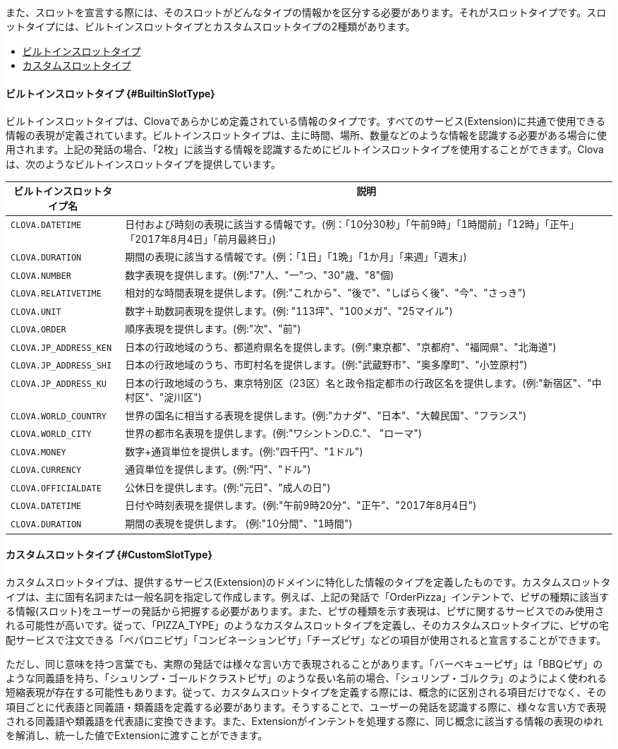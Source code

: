 また、スロットを宣言する際には、そのスロットがどんなタイプの情報かを区分する必要があります。それがスロットタイプです。スロットタイプには、ビルトインスロットタイプとカスタムスロットタイプの2種類があります。

* [ビルトインスロットタイプ](#BuiltinSlotType)
* [カスタムスロットタイプ](#CustomSlotType)

#### ビルトインスロットタイプ {#BuiltinSlotType}

ビルトインスロットタイプは、Clovaであらかじめ定義されている情報のタイプです。すべてのサービス(Extension)に共通で使用できる情報の表現が定義されています。ビルトインスロットタイプは、主に時間、場所、数量などのような情報を認識する必要がある場合に使用されます。上記の発話の場合、「2枚」に該当する情報を認識するためにビルトインスロットタイプを使用することができます。Clovaは、次のようなビルトインスロットタイプを提供しています。

| ビルトインスロットタイプ名   | 説明                                            |
| ----------------------|------------------------------------------------|
| `CLOVA.DATETIME`      | 日付および時刻の表現に該当する情報です。(例：「10分30秒」「午前9時」「1時間前」「12時」「正午」「2017年8月4日」「前月最終日」) |
| `CLOVA.DURATION`      | 期間の表現に該当する情報です。(例：「1日」「1晩」「1か月」「来週」「週末」) |
| `CLOVA.NUMBER`        | 数字表現を提供します。(例:"7"人、"一"つ、"30"歳、"8"個) |
| `CLOVA.RELATIVETIME`  | 相対的な時間表現を提供します。(例:"これから"、"後で"、"しばらく後"、"今"、"さっき") |
| `CLOVA.UNIT`          | 数字＋助数詞表現を提供します。(例: "113坪"、"100メガ"、"25マイル") |
| `CLOVA.ORDER`         | 順序表現を提供します。(例:"次"、"前") |
| `CLOVA.JP_ADDRESS_KEN`| 日本の行政地域のうち、都道府県名を提供します。(例:"東京都"、"京都府"、"福岡県"、"北海道")|
| `CLOVA.JP_ADDRESS_SHI`| 日本の行政地域のうち、市町村名を提供します。(例:"武蔵野市"、"奥多摩町"、"小笠原村")|
| `CLOVA.JP_ADDRESS_KU` | 日本の行政地域のうち、東京特別区（23区）名と政令指定都市の行政区名を提供します。(例:"新宿区"、"中村区"、"淀川区")|
| `CLOVA.WORLD_COUNTRY` | 世界の国名に相当する表現を提供します。(例:"カナダ"、"日本"、"大韓民国"、"フランス") |
| `CLOVA.WORLD_CITY`    | 世界の都市名表現を提供します。(例:"ワシントンD.C."、 "ローマ") |
| `CLOVA.MONEY`         | 数字+通貨単位を提供します。(例:"四千円"、"1ドル") |
| `CLOVA.CURRENCY`      | 通貨単位を提供します。(例:"円"、"ドル") |
| `CLOVA.OFFICIALDATE`  | 公休日を提供します。(例:"元日"、"成人の日") |
| `CLOVA.DATETIME`      | 日付や時刻表現を提供します。(例:"午前9時20分"、"正午"、"2017年8月4日")|
| `CLOVA.DURATION`      | 期間の表現を提供します。 (例:"10分間"、"1時間")|

#### カスタムスロットタイプ {#CustomSlotType}

カスタムスロットタイプは、提供するサービス(Extension)のドメインに特化した情報のタイプを定義したものです。カスタムスロットタイプは、主に固有名詞または一般名詞を指定して作成します。例えば、上記の発話で「OrderPizza」インテントで、ピザの種類に該当する情報(スロット)をユーザーの発話から把握する必要があります。また、ピザの種類を示す表現は、ピザに関するサービスでのみ使用される可能性が高いです。従って、「PIZZA_TYPE」のようなカスタムスロットタイプを定義し、そのカスタムスロットタイプに、ピザの宅配サービスで注文できる「ペパロニピザ」「コンビネーションピザ」「チーズピザ」などの項目が使用されると宣言することができます。

ただし、同じ意味を持つ言葉でも、実際の発話では様々な言い方で表現されることがあります。「バーベキューピザ」は「BBQピザ」のような同義語を持ち、「シュリンプ・ゴールドクラストピザ」のような長い名前の場合、「シュリンプ・ゴルクラ」のようによく使われる短縮表現が存在する可能性もあります。従って、カスタムスロットタイプを定義する際には、概念的に区別される項目だけでなく、その項目ごとに代表語と同義語・類義語を定義する必要があります。そうすることで、ユーザーの発話を認識する際に、様々な言い方で表現される同義語や類義語を代表語に変換できます。また、Extensionがインテントを処理する際に、同じ概念に該当する情報の表現のゆれを解消し、統一した値でExtensionに渡すことができます。
